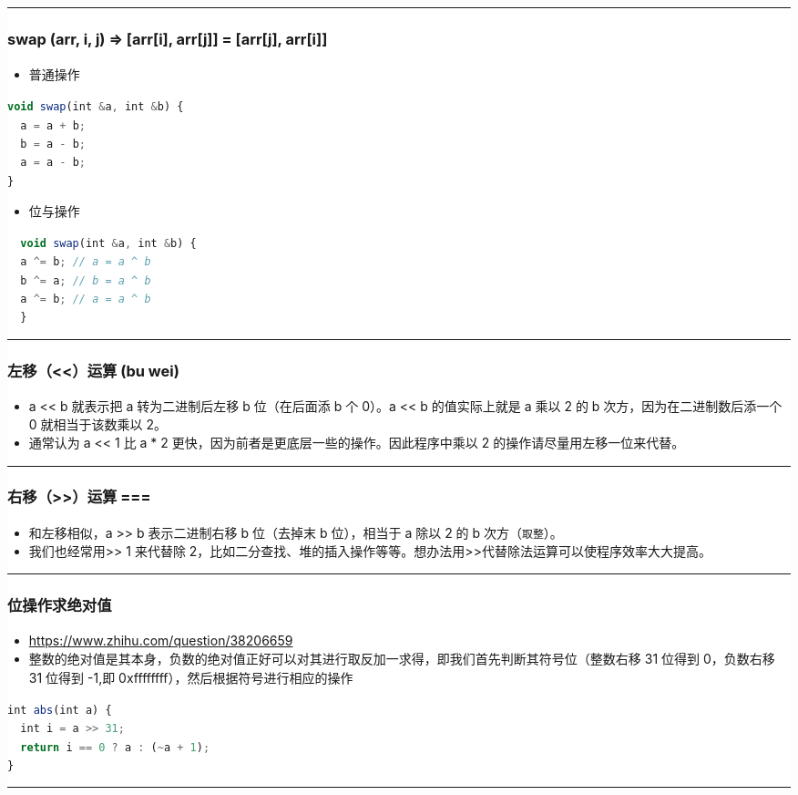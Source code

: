 
---

### swap (arr, i, j) => [arr[i], arr[j]] = [arr[j], arr[i]]

- 普通操作

```js
void swap(int &a, int &b) {
  a = a + b;
  b = a - b;
  a = a - b;
}
```

- 位与操作

```js
  void swap(int &a, int &b) {
  a ^= b; // a = a ^ b
  b ^= a; // b = a ^ b
  a ^= b; // a = a ^ b
  }

```

---

### 左移（<<）运算 (bu wei)

- a << b 就表示把 a 转为二进制后左移 b 位（在后面添 b 个 0）。a << b 的值实际上就是 a 乘以 2 的 b 次方，因为在二进制数后添一个 0 就相当于该数乘以 2。
- 通常认为 a << 1 比 a \* 2 更快，因为前者是更底层一些的操作。因此程序中乘以 2 的操作请尽量用左移一位来代替。

---

### 右移（>>）运算 ===

- 和左移相似，a >> b 表示二进制右移 b 位（去掉末 b 位），相当于 a 除以 2 的 b 次方（`取整`）。
- 我们也经常用>> 1 来代替除 2，比如二分查找、堆的插入操作等等。想办法用>>代替除法运算可以使程序效率大大提高。

---

### 位操作求绝对值

- https://www.zhihu.com/question/38206659
- 整数的绝对值是其本身，负数的绝对值正好可以对其进行取反加一求得，即我们首先判断其符号位（整数右移 31 位得到 0，负数右移 31 位得到 -1,即 0xffffffff），然后根据符号进行相应的操作

```js
int abs(int a) {
  int i = a >> 31;
  return i == 0 ? a : (~a + 1);
}
```

---
